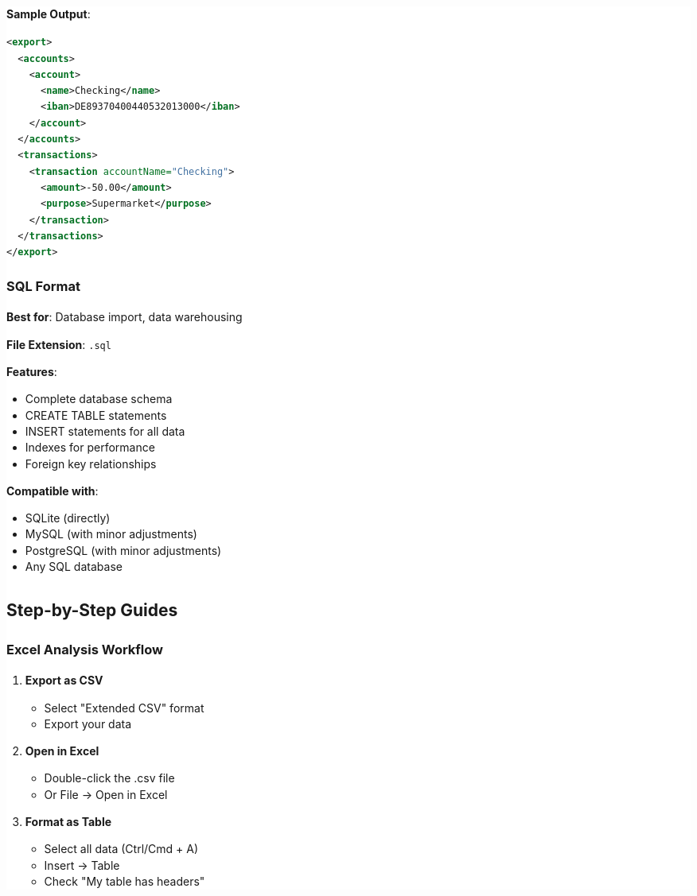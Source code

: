 **Sample Output**:
```xml
<export>
  <accounts>
    <account>
      <name>Checking</name>
      <iban>DE89370400440532013000</iban>
    </account>
  </accounts>
  <transactions>
    <transaction accountName="Checking">
      <amount>-50.00</amount>
      <purpose>Supermarket</purpose>
    </transaction>
  </transactions>
</export>
```

### SQL Format

**Best for**: Database import, data warehousing

**File Extension**: `.sql`

**Features**:
- Complete database schema
- CREATE TABLE statements
- INSERT statements for all data
- Indexes for performance
- Foreign key relationships

**Compatible with**:
- SQLite (directly)
- MySQL (with minor adjustments)
- PostgreSQL (with minor adjustments)
- Any SQL database

## Step-by-Step Guides

### Excel Analysis Workflow

1. **Export as CSV**
   - Select "Extended CSV" format
   - Export your data

2. **Open in Excel**
   - Double-click the .csv file
   - Or File → Open in Excel

3. **Format as Table**
   - Select all data (Ctrl/Cmd + A)
   - Insert → Table
   - Check "My table has headers"

